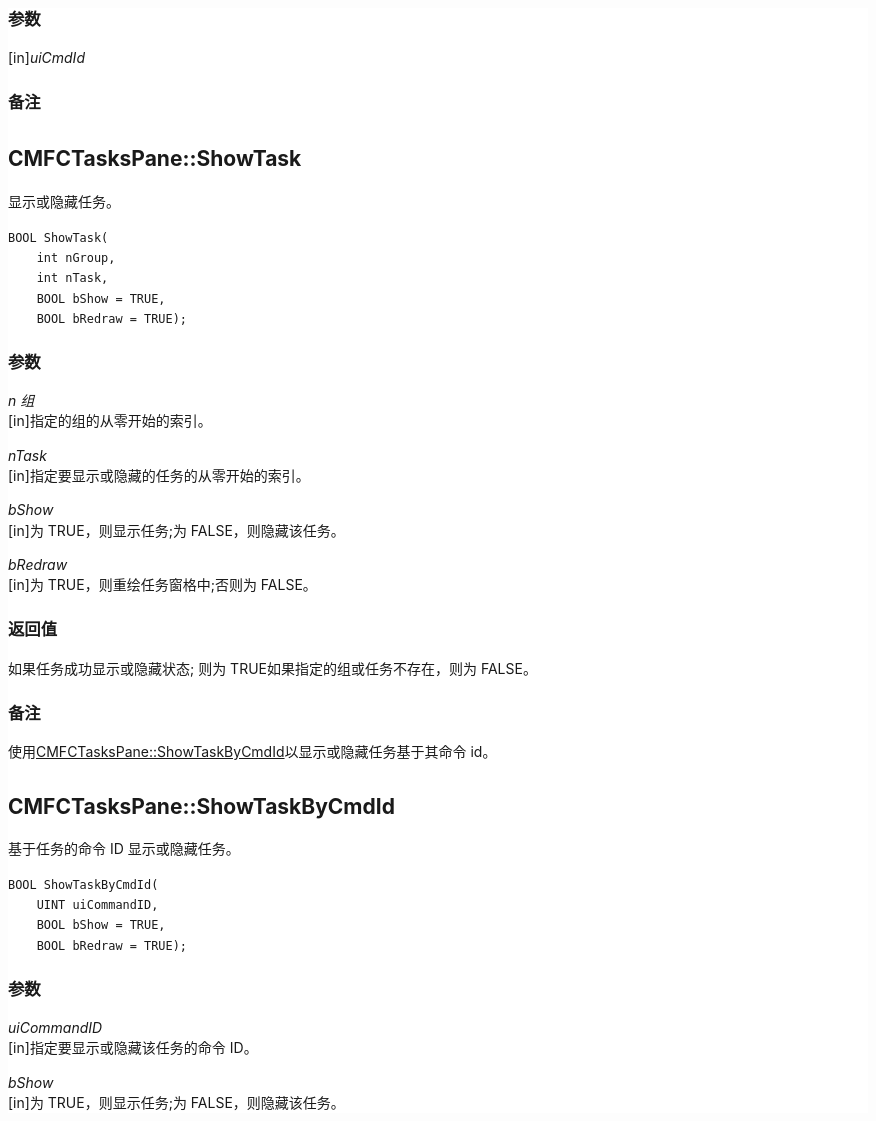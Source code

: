 ### <a name="parameters"></a>参数  
 [in]*uiCmdId*  
  
### <a name="remarks"></a>备注  
  
##  <a name="showtask"></a>  CMFCTasksPane::ShowTask  
 显示或隐藏任务。  
  
```  
BOOL ShowTask(
    int nGroup,  
    int nTask,  
    BOOL bShow = TRUE,  
    BOOL bRedraw = TRUE);
```  
  
### <a name="parameters"></a>参数  
*n 组*<br/>
[in]指定的组的从零开始的索引。  
  
*nTask*<br/>
[in]指定要显示或隐藏的任务的从零开始的索引。  
  
*bShow*<br/>
[in]为 TRUE，则显示任务;为 FALSE，则隐藏该任务。  
  
*bRedraw*<br/>
[in]为 TRUE，则重绘任务窗格中;否则为 FALSE。  
  
### <a name="return-value"></a>返回值  
 如果任务成功显示或隐藏状态; 则为 TRUE如果指定的组或任务不存在，则为 FALSE。  
  
### <a name="remarks"></a>备注  
 使用[CMFCTasksPane::ShowTaskByCmdId](#showtaskbycmdid)以显示或隐藏任务基于其命令 id。  
  
##  <a name="showtaskbycmdid"></a>  CMFCTasksPane::ShowTaskByCmdId  
 基于任务的命令 ID 显示或隐藏任务。  
  
```  
BOOL ShowTaskByCmdId(
    UINT uiCommandID,  
    BOOL bShow = TRUE,  
    BOOL bRedraw = TRUE);
```  
  
### <a name="parameters"></a>参数  
*uiCommandID*<br/>
[in]指定要显示或隐藏该任务的命令 ID。  
  
*bShow*<br/>
[in]为 TRUE，则显示任务;为 FALSE，则隐藏该任务。  
  